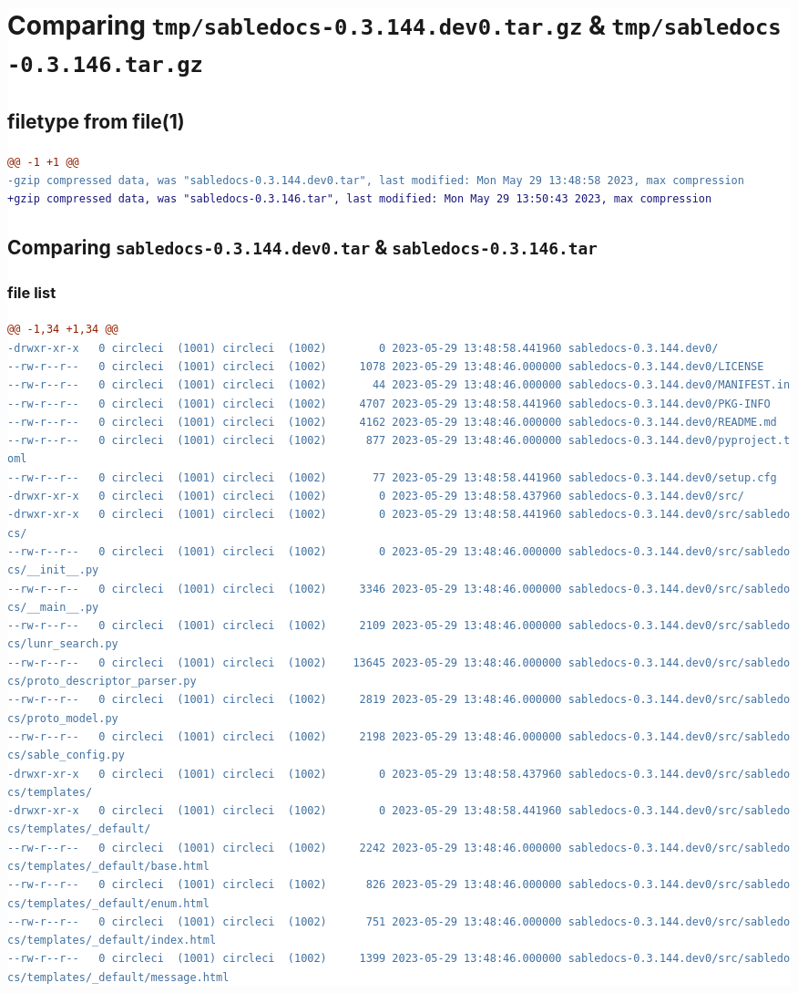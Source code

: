 # Comparing `tmp/sabledocs-0.3.144.dev0.tar.gz` & `tmp/sabledocs-0.3.146.tar.gz`

## filetype from file(1)

```diff
@@ -1 +1 @@
-gzip compressed data, was "sabledocs-0.3.144.dev0.tar", last modified: Mon May 29 13:48:58 2023, max compression
+gzip compressed data, was "sabledocs-0.3.146.tar", last modified: Mon May 29 13:50:43 2023, max compression
```

## Comparing `sabledocs-0.3.144.dev0.tar` & `sabledocs-0.3.146.tar`

### file list

```diff
@@ -1,34 +1,34 @@
-drwxr-xr-x   0 circleci  (1001) circleci  (1002)        0 2023-05-29 13:48:58.441960 sabledocs-0.3.144.dev0/
--rw-r--r--   0 circleci  (1001) circleci  (1002)     1078 2023-05-29 13:48:46.000000 sabledocs-0.3.144.dev0/LICENSE
--rw-r--r--   0 circleci  (1001) circleci  (1002)       44 2023-05-29 13:48:46.000000 sabledocs-0.3.144.dev0/MANIFEST.in
--rw-r--r--   0 circleci  (1001) circleci  (1002)     4707 2023-05-29 13:48:58.441960 sabledocs-0.3.144.dev0/PKG-INFO
--rw-r--r--   0 circleci  (1001) circleci  (1002)     4162 2023-05-29 13:48:46.000000 sabledocs-0.3.144.dev0/README.md
--rw-r--r--   0 circleci  (1001) circleci  (1002)      877 2023-05-29 13:48:46.000000 sabledocs-0.3.144.dev0/pyproject.toml
--rw-r--r--   0 circleci  (1001) circleci  (1002)       77 2023-05-29 13:48:58.441960 sabledocs-0.3.144.dev0/setup.cfg
-drwxr-xr-x   0 circleci  (1001) circleci  (1002)        0 2023-05-29 13:48:58.437960 sabledocs-0.3.144.dev0/src/
-drwxr-xr-x   0 circleci  (1001) circleci  (1002)        0 2023-05-29 13:48:58.441960 sabledocs-0.3.144.dev0/src/sabledocs/
--rw-r--r--   0 circleci  (1001) circleci  (1002)        0 2023-05-29 13:48:46.000000 sabledocs-0.3.144.dev0/src/sabledocs/__init__.py
--rw-r--r--   0 circleci  (1001) circleci  (1002)     3346 2023-05-29 13:48:46.000000 sabledocs-0.3.144.dev0/src/sabledocs/__main__.py
--rw-r--r--   0 circleci  (1001) circleci  (1002)     2109 2023-05-29 13:48:46.000000 sabledocs-0.3.144.dev0/src/sabledocs/lunr_search.py
--rw-r--r--   0 circleci  (1001) circleci  (1002)    13645 2023-05-29 13:48:46.000000 sabledocs-0.3.144.dev0/src/sabledocs/proto_descriptor_parser.py
--rw-r--r--   0 circleci  (1001) circleci  (1002)     2819 2023-05-29 13:48:46.000000 sabledocs-0.3.144.dev0/src/sabledocs/proto_model.py
--rw-r--r--   0 circleci  (1001) circleci  (1002)     2198 2023-05-29 13:48:46.000000 sabledocs-0.3.144.dev0/src/sabledocs/sable_config.py
-drwxr-xr-x   0 circleci  (1001) circleci  (1002)        0 2023-05-29 13:48:58.437960 sabledocs-0.3.144.dev0/src/sabledocs/templates/
-drwxr-xr-x   0 circleci  (1001) circleci  (1002)        0 2023-05-29 13:48:58.441960 sabledocs-0.3.144.dev0/src/sabledocs/templates/_default/
--rw-r--r--   0 circleci  (1001) circleci  (1002)     2242 2023-05-29 13:48:46.000000 sabledocs-0.3.144.dev0/src/sabledocs/templates/_default/base.html
--rw-r--r--   0 circleci  (1001) circleci  (1002)      826 2023-05-29 13:48:46.000000 sabledocs-0.3.144.dev0/src/sabledocs/templates/_default/enum.html
--rw-r--r--   0 circleci  (1001) circleci  (1002)      751 2023-05-29 13:48:46.000000 sabledocs-0.3.144.dev0/src/sabledocs/templates/_default/index.html
--rw-r--r--   0 circleci  (1001) circleci  (1002)     1399 2023-05-29 13:48:46.000000 sabledocs-0.3.144.dev0/src/sabledocs/templates/_default/message.html
```